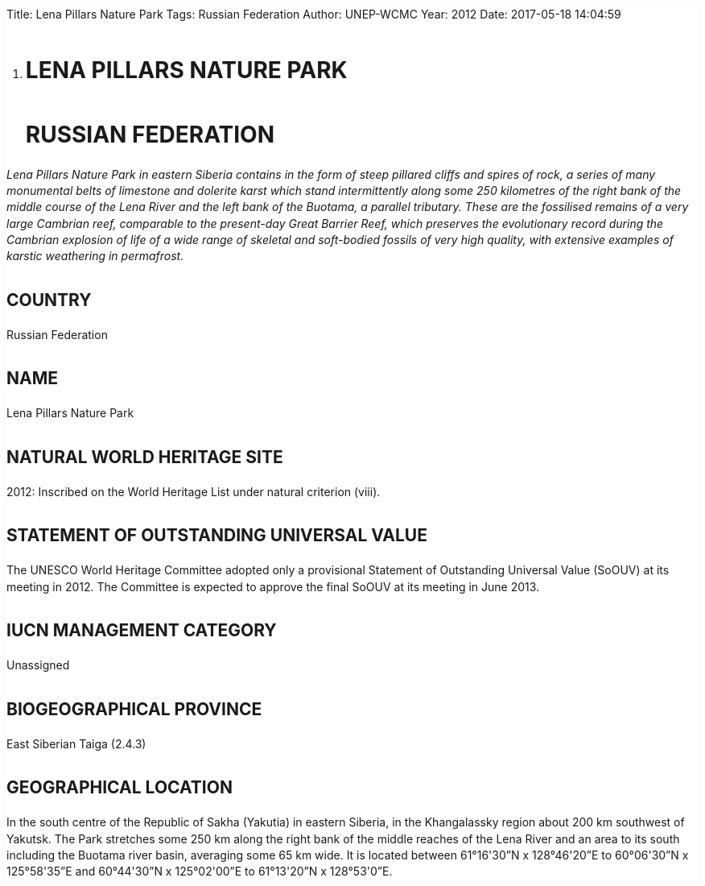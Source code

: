 Title: Lena Pillars Nature Park
Tags: Russian Federation
Author: UNEP-WCMC
Year: 2012
Date: 2017-05-18 14:04:59

1.  LENA PILLARS NATURE PARK
    ========================

    RUSSIAN FEDERATION
    ==================

*Lena Pillars Nature Park in eastern Siberia contains in the form of steep pillared cliffs and spires of rock, a series of many monumental belts of limestone and dolerite karst which stand intermittently along some 250 kilometres of the right bank of the middle course of the Lena River and the left bank of the Buotama, a parallel tributary. These are the fossilised remains of a very large Cambrian reef, comparable to the present-day Great Barrier Reef, which preserves the evolutionary record during the Cambrian explosion of life of a wide range of skeletal and soft-bodied fossils of very high quality, with extensive examples of karstic weathering in permafrost.*

COUNTRY
-------

Russian Federation

NAME
----

Lena Pillars Nature Park

NATURAL WORLD HERITAGE SITE
---------------------------

2012: Inscribed on the World Heritage List under natural criterion (viii).

STATEMENT OF OUTSTANDING UNIVERSAL VALUE
----------------------------------------

The UNESCO World Heritage Committee adopted only a provisional Statement of Outstanding Universal Value (SoOUV) at its meeting in 2012. The Committee is expected to approve the final SoOUV at its meeting in June 2013.

IUCN MANAGEMENT CATEGORY
------------------------

Unassigned

BIOGEOGRAPHICAL PROVINCE
------------------------

East Siberian Taiga (2.4.3)

GEOGRAPHICAL LOCATION
---------------------

In the south centre of the Republic of Sakha (Yakutia) in eastern Siberia, in the Khangalassky region about 200 km southwest of Yakutsk. The Park stretches some 250 km along the right bank of the middle reaches of the Lena River and an area to its south including the Buotama river basin, averaging some 65 km wide. It is located between 61°16'30”N x 128°46'20”E to 60°06'30”N x 125°58'35”E and 60°44'30”N x 125°02'00”E to 61°13'20”N x 128°53'0”E.
